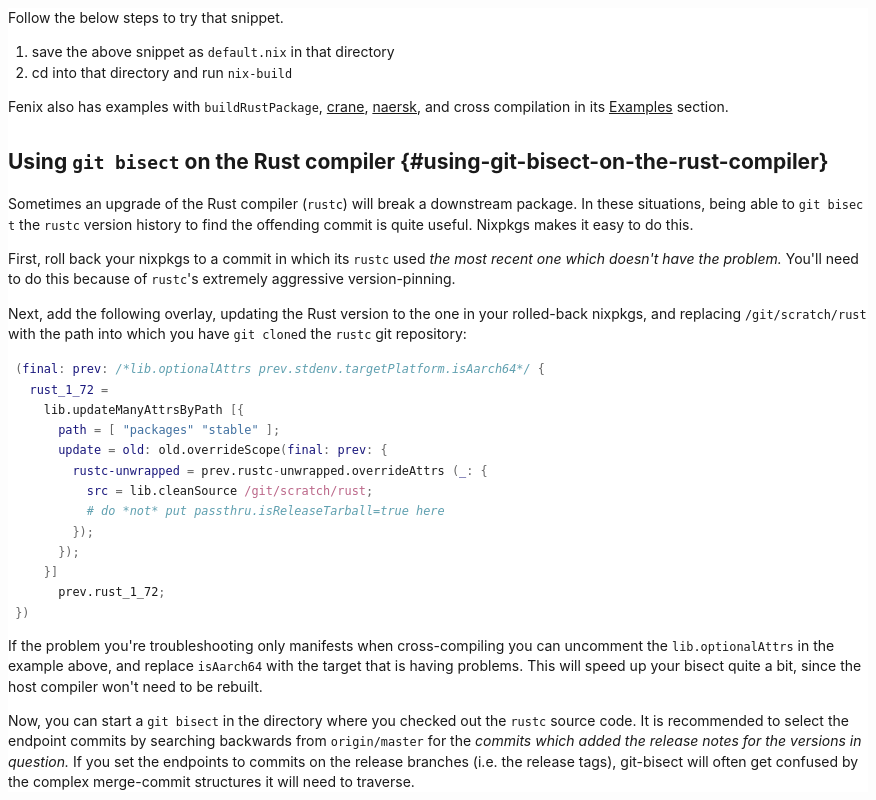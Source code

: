 ```nix
```

Follow the below steps to try that snippet.
1. save the above snippet as `default.nix` in that directory
2. cd into that directory and run `nix-build`

Fenix also has examples with `buildRustPackage`,
[crane](https://github.com/ipetkov/crane),
[naersk](https://github.com/nix-community/naersk),
and cross compilation in its [Examples](https://github.com/nix-community/fenix#examples) section.

## Using `git bisect` on the Rust compiler {#using-git-bisect-on-the-rust-compiler}

Sometimes an upgrade of the Rust compiler (`rustc`) will break a
downstream package.  In these situations, being able to `git bisect`
the `rustc` version history to find the offending commit is quite
useful.  Nixpkgs makes it easy to do this.

First, roll back your nixpkgs to a commit in which its `rustc` used
*the most recent one which doesn't have the problem.*  You'll need
to do this because of `rustc`'s extremely aggressive
version-pinning.

Next, add the following overlay, updating the Rust version to the
one in your rolled-back nixpkgs, and replacing `/git/scratch/rust`
with the path into which you have `git clone`d the `rustc` git
repository:

```nix
 (final: prev: /*lib.optionalAttrs prev.stdenv.targetPlatform.isAarch64*/ {
   rust_1_72 =
     lib.updateManyAttrsByPath [{
       path = [ "packages" "stable" ];
       update = old: old.overrideScope(final: prev: {
         rustc-unwrapped = prev.rustc-unwrapped.overrideAttrs (_: {
           src = lib.cleanSource /git/scratch/rust;
           # do *not* put passthru.isReleaseTarball=true here
         });
       });
     }]
       prev.rust_1_72;
 })
```

If the problem you're troubleshooting only manifests when
cross-compiling you can uncomment the `lib.optionalAttrs` in the
example above, and replace `isAarch64` with the target that is
having problems.  This will speed up your bisect quite a bit, since
the host compiler won't need to be rebuilt.

Now, you can start a `git bisect` in the directory where you checked
out the `rustc` source code.  It is recommended to select the
endpoint commits by searching backwards from `origin/master` for the
*commits which added the release notes for the versions in
question.*  If you set the endpoints to commits on the release
branches (i.e. the release tags), git-bisect will often get confused
by the complex merge-commit structures it will need to traverse.
